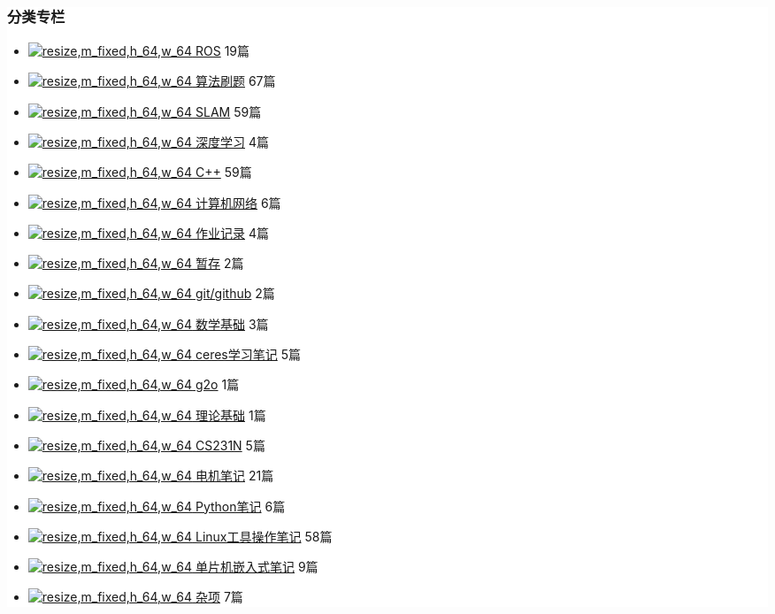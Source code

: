 ### 分类专栏

- [   ![resize,m_fixed,h_64,w_64](../_resources/resize,m_fixed,h_64,w_64-10)   ROS](https://blog.csdn.net/qq_42731705/category_11378338.html)  19篇

- [   ![resize,m_fixed,h_64,w_64](../_resources/resize,m_fixed,h_64,w_64-6)   算法刷题](https://blog.csdn.net/qq_42731705/category_12022849.html)  67篇

- [   ![resize,m_fixed,h_64,w_64](../_resources/resize,m_fixed,h_64,w_64-5)   SLAM](https://blog.csdn.net/qq_42731705/category_11383626.html)  59篇

- [   ![resize,m_fixed,h_64,w_64](../_resources/resize,m_fixed,h_64,w_64-6)   深度学习](https://blog.csdn.net/qq_42731705/category_11517169.html)  4篇

- [   ![resize,m_fixed,h_64,w_64](../_resources/resize,m_fixed,h_64,w_64-2)   C++](https://blog.csdn.net/qq_42731705/category_11390374.html)  59篇

- [   ![resize,m_fixed,h_64,w_64](../_resources/resize,m_fixed,h_64,w_64-6)   计算机网络](https://blog.csdn.net/qq_42731705/category_11709389.html)  6篇

- [   ![resize,m_fixed,h_64,w_64](../_resources/resize,m_fixed,h_64,w_64-8)   作业记录](https://blog.csdn.net/qq_42731705/category_11589365.html)  4篇

- [   ![resize,m_fixed,h_64,w_64](../_resources/resize,m_fixed,h_64,w_64-6)   暂存](https://blog.csdn.net/qq_42731705/category_11743941.html)  2篇

- [   ![resize,m_fixed,h_64,w_64](../_resources/resize,m_fixed,h_64,w_64-8)   git/github](https://blog.csdn.net/qq_42731705/category_11536145.html)  2篇

- [   ![resize,m_fixed,h_64,w_64](../_resources/resize,m_fixed,h_64,w_64-1)   数学基础](https://blog.csdn.net/qq_42731705/category_11548622.html)  3篇

- [   ![resize,m_fixed,h_64,w_64](../_resources/resize,m_fixed,h_64,w_64-6)   ceres学习笔记](https://blog.csdn.net/qq_42731705/category_11402129.html)  5篇

- [   ![resize,m_fixed,h_64,w_64](../_resources/resize,m_fixed,h_64,w_64-8)   g2o](https://blog.csdn.net/qq_42731705/category_11403325.html)  1篇

- [   ![resize,m_fixed,h_64,w_64](../_resources/resize,m_fixed,h_64,w_64-4)   理论基础](https://blog.csdn.net/qq_42731705/category_11382967.html)  1篇

- [   ![resize,m_fixed,h_64,w_64](../_resources/resize,m_fixed,h_64,w_64-1)   CS231N](https://blog.csdn.net/qq_42731705/category_11219103.html)  5篇

- [   ![resize,m_fixed,h_64,w_64](../_resources/resize,m_fixed,h_64,w_64-8)   电机笔记](https://blog.csdn.net/qq_42731705/category_11047145.html)  21篇

- [   ![resize,m_fixed,h_64,w_64](../_resources/resize,m_fixed,h_64,w_64-22)   Python笔记](https://blog.csdn.net/qq_42731705/category_11047143.html)  6篇

- [   ![resize,m_fixed,h_64,w_64](../_resources/resize,m_fixed,h_64,w_64-23)   Linux工具操作笔记](https://blog.csdn.net/qq_42731705/category_11047144.html)  58篇

- [   ![resize,m_fixed,h_64,w_64](../_resources/resize,m_fixed,h_64,w_64-21)   单片机嵌入式笔记](https://blog.csdn.net/qq_42731705/category_11047149.html)  9篇

- [   ![resize,m_fixed,h_64,w_64](../_resources/resize,m_fixed,h_64,w_64-25)   杂项](https://blog.csdn.net/qq_42731705/category_11047146.html)  7篇
